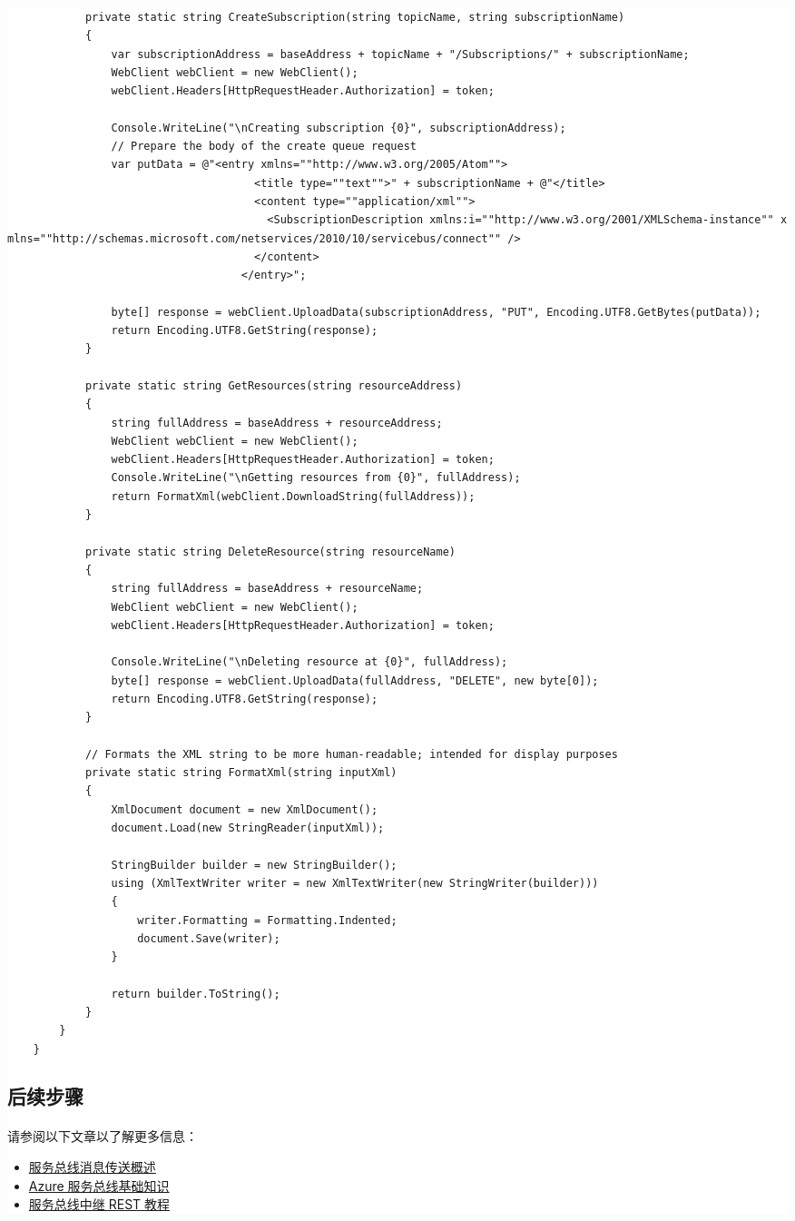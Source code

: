 		        private static string CreateSubscription(string topicName, string subscriptionName)
		        {
		            var subscriptionAddress = baseAddress + topicName + "/Subscriptions/" + subscriptionName;
		            WebClient webClient = new WebClient();
		            webClient.Headers[HttpRequestHeader.Authorization] = token;

		            Console.WriteLine("\nCreating subscription {0}", subscriptionAddress);
		            // Prepare the body of the create queue request
		            var putData = @"<entry xmlns=""http://www.w3.org/2005/Atom"">
		                                  <title type=""text"">" + subscriptionName + @"</title>
		                                  <content type=""application/xml"">
		                                    <SubscriptionDescription xmlns:i=""http://www.w3.org/2001/XMLSchema-instance"" xmlns=""http://schemas.microsoft.com/netservices/2010/10/servicebus/connect"" />
		                                  </content>
		                                </entry>";

		            byte[] response = webClient.UploadData(subscriptionAddress, "PUT", Encoding.UTF8.GetBytes(putData));
		            return Encoding.UTF8.GetString(response);
		        }

		        private static string GetResources(string resourceAddress)
		        {
		            string fullAddress = baseAddress + resourceAddress;
		            WebClient webClient = new WebClient();
		            webClient.Headers[HttpRequestHeader.Authorization] = token;
		            Console.WriteLine("\nGetting resources from {0}", fullAddress);
		            return FormatXml(webClient.DownloadString(fullAddress));
		        }

		        private static string DeleteResource(string resourceName)
		        {
		            string fullAddress = baseAddress + resourceName;
		            WebClient webClient = new WebClient();
		            webClient.Headers[HttpRequestHeader.Authorization] = token;

		            Console.WriteLine("\nDeleting resource at {0}", fullAddress);
		            byte[] response = webClient.UploadData(fullAddress, "DELETE", new byte[0]);
		            return Encoding.UTF8.GetString(response);
		        }

		        // Formats the XML string to be more human-readable; intended for display purposes
		        private static string FormatXml(string inputXml)
		        {
		            XmlDocument document = new XmlDocument();
		            document.Load(new StringReader(inputXml));

		            StringBuilder builder = new StringBuilder();
		            using (XmlTextWriter writer = new XmlTextWriter(new StringWriter(builder)))
		            {
		                writer.Formatting = Formatting.Indented;
		                document.Save(writer);
		            }

		            return builder.ToString();
		        }
		    }
		}


## 后续步骤

请参阅以下文章以了解更多信息：

- [服务总线消息传送概述](/documentation/articles/service-bus-messaging-overview/)
- [Azure 服务总线基础知识](/documentation/articles/service-bus-fundamentals-hybrid-solutions/)
- [服务总线中继 REST 教程](/documentation/articles/service-bus-relay-rest-tutorial/)

